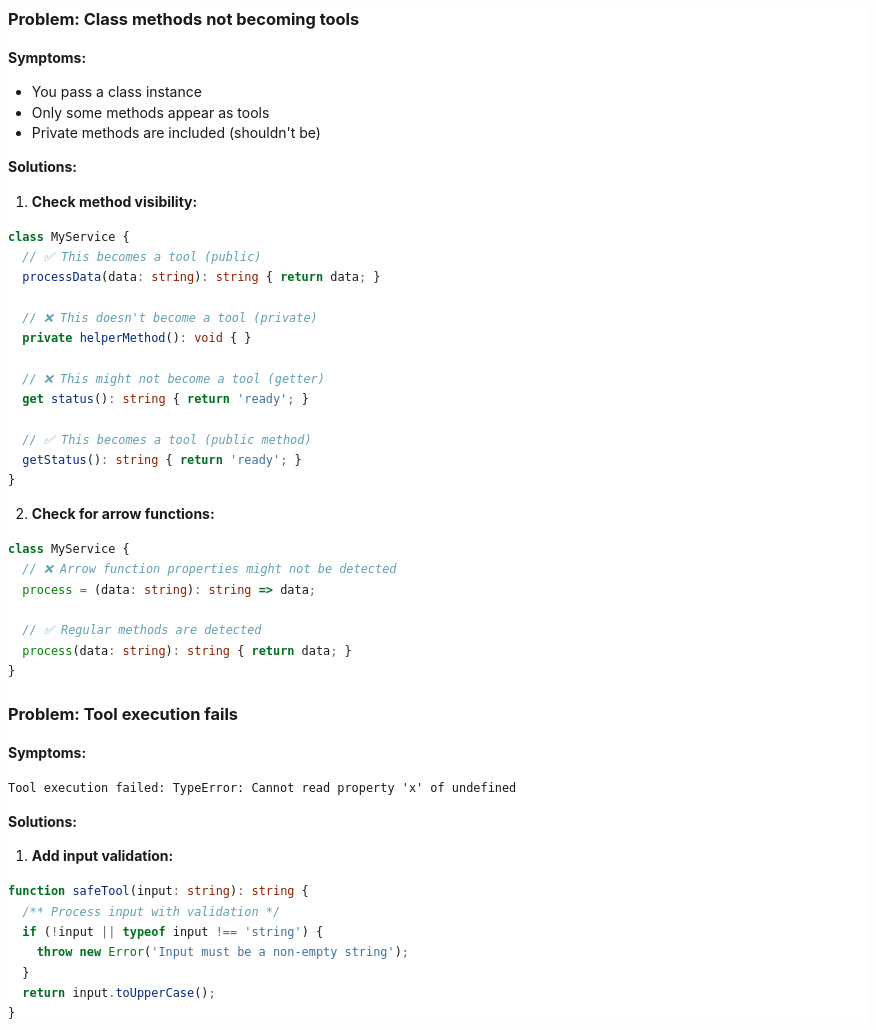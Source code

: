 ### Problem: Class methods not becoming tools

**Symptoms:**
- You pass a class instance
- Only some methods appear as tools
- Private methods are included (shouldn't be)

**Solutions:**

1. **Check method visibility:**
```typescript
class MyService {
  // ✅ This becomes a tool (public)
  processData(data: string): string { return data; }
  
  // ❌ This doesn't become a tool (private)
  private helperMethod(): void { }
  
  // ❌ This might not become a tool (getter)
  get status(): string { return 'ready'; }
  
  // ✅ This becomes a tool (public method)
  getStatus(): string { return 'ready'; }
}
```

2. **Check for arrow functions:**
```typescript
class MyService {
  // ❌ Arrow function properties might not be detected
  process = (data: string): string => data;
  
  // ✅ Regular methods are detected
  process(data: string): string { return data; }
}
```

### Problem: Tool execution fails

**Symptoms:**
```
Tool execution failed: TypeError: Cannot read property 'x' of undefined
```

**Solutions:**

1. **Add input validation:**
```typescript
function safeTool(input: string): string {
  /** Process input with validation */
  if (!input || typeof input !== 'string') {
    throw new Error('Input must be a non-empty string');
  }
  return input.toUpperCase();
}
```
